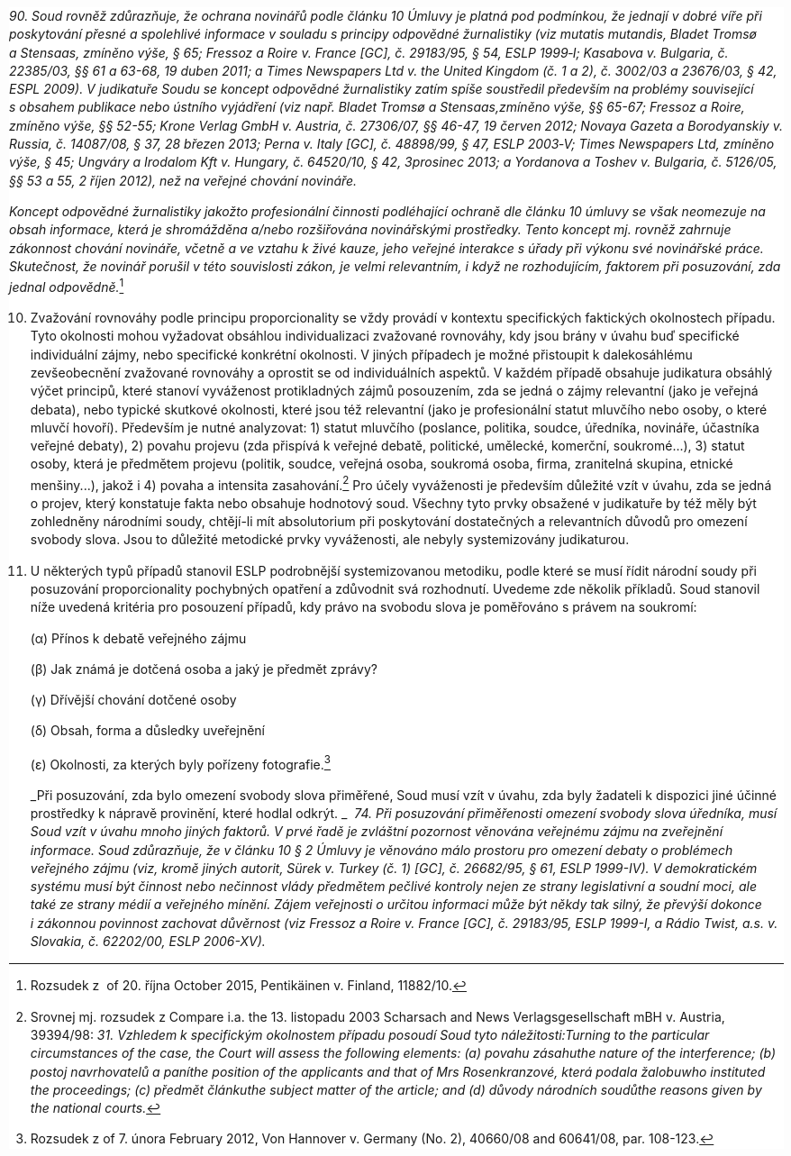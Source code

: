    _90. Soud rovněž zdůrazňuje, že ochrana novinářů podle článku 10 Úmluvy je platná pod podmínkou, že jednají v dobré víře při poskytování přesné a&nbsp;spolehlivé informace v souladu s principy odpovědné žurnalistiky (viz mutatis mutandis, Bladet Tromsø a&nbsp;Stensaas, zmíněno výše, § 65; Fressoz a&nbsp;Roire v. France [GC], č. 29183/95, § 54, ESLP 1999‑I; Kasabova v. Bulgaria, č. 22385/03, §§ 61 a&nbsp;63-68, 19 duben 2011; a&nbsp;Times Newspapers Ltd v. the United Kingdom (č. 1&nbsp;a 2), č. 3002/03 a&nbsp;23676/03, § 42, ESPL 2009). V judikatuře Soudu se koncept odpovědné žurnalistiky zatím spíše soustředil především na problémy související s obsahem publikace nebo ústního vyjádření (viz např. Bladet Tromsø a&nbsp;Stensaas,zmíněno výše, §§ 65-67; Fressoz a&nbsp;Roire, zmíněno výše, §§ 52-55; Krone Verlag GmbH v. Austria, č. 27306/07, §§ 46-47, 19 červen 2012; Novaya Gazeta a&nbsp;Borodyanskiy v. Russia, č. 14087/08, § 37, 28 březen 2013; Perna v. Italy [GC], č. 48898/99, § 47, ESLP 2003‑V; Times Newspapers Ltd, zmíněno výše, § 45; Ungváry a&nbsp;Irodalom Kft v. Hungary, č. 64520/10, § 42, 3prosinec 2013; a&nbsp;Yordanova a&nbsp;Toshev v. Bulgaria, č. 5126/05, §§ 53 a&nbsp;55, 2&nbsp;říjen 2012), než na veřejné chování novináře._

   _Koncept odpovědné žurnalistiky jakožto profesionální činnosti podléhající ochraně dle článku 10 úmluvy se však neomezuje na obsah informace, která je shromážděna a/nebo rozšiřována novinářskými prostředky. Tento koncept mj. rovněž zahrnuje zákonnost chování novináře, včetně a&nbsp;ve vztahu k živé kauze, jeho veřejné interakce s úřady při výkonu své novinářské práce. Skutečnost, že novinář porušil v této souvislosti zákon, je velmi relevantním, i&nbsp;když ne rozhodujícím, faktorem při posuzování, zda jednal odpovědně._[^19]

10. Zvažování rovnováhy podle principu proporcionality se vždy provádí v kontextu specifických faktických okolnostech případu. Tyto okolnosti mohou vyžadovat obsáhlou individualizaci zvažované rovnováhy, kdy jsou brány v úvahu buď specifické individuální zájmy, nebo specifické konkrétní okolnosti. V jiných případech je možné přistoupit k&nbsp;dalekosáhlému zevšeobecnění zvažované rovnováhy a&nbsp;oprostit se od individuálních aspektů. V každém případě obsahuje judikatura obsáhlý výčet principů, které stanoví vyváženost protikladných zájmů posouzením, zda se jedná o&nbsp;zájmy relevantní (jako je veřejná debata), nebo typické skutkové okolnosti, které jsou též relevantní (jako je profesionální statut mluvčího nebo osoby, o&nbsp;které mluvčí hovoří). Především je nutné analyzovat: 1)&nbsp;statut mluvčího (poslance, politika, soudce, úředníka, novináře, účastníka veřejné debaty), 2) povahu projevu (zda přispívá k veřejné debatě, politické, umělecké, komerční, soukromé...), 3) statut osoby, která je předmětem projevu (politik, soudce, veřejná osoba, soukromá osoba, firma, zranitelná skupina, etnické menšiny...), jakož i&nbsp;4) povaha a&nbsp;intensita zasahování.[^20] Pro účely vyváženosti je především důležité vzít v úvahu, zda se jedná o&nbsp;projev, který konstatuje fakta nebo obsahuje hodnotový soud. Všechny tyto prvky obsažené v judikatuře by též měly být zohledněny národními soudy, chtějí-li mít absolutorium při poskytování dostatečných a&nbsp;relevantních důvodů pro omezení svobody slova. Jsou to důležité metodické prvky vyváženosti, ale nebyly systemizovány judikaturou.

11. U&nbsp;některých typů případů stanovil ESLP podrobnější systemizovanou metodiku, podle které se musí řídit národní soudy při posuzování proporcionality pochybných opatření a&nbsp;zdůvodnit svá rozhodnutí. Uvedeme zde několik příkladů. Soud stanovil níže uvedená kritéria pro posouzení případů, kdy právo na svobodu slova je poměřováno s&nbsp;právem na soukromí:

    (α) Přínos k debatě veřejného zájmu

    (β) Jak známá je dotčená osoba a&nbsp;jaký je předmět zprávy?

    (γ) Dřívější chování dotčené osoby

    (δ) Obsah, forma a&nbsp;důsledky uveřejnění

    (ε) Okolnosti, za kterých byly pořízeny fotografie.[^21]

    _Při posuzování, zda bylo omezení svobody slova přiměřené, Soud musí vzít v úvahu, zda byly žadateli k dispozici jiné účinné prostředky k nápravě provinění, které hodlal odkrýt. _&nbsp;
    _74. Při posuzování přiměřenosti omezení svobody slova úředníka, musí Soud vzít v úvahu mnoho jiných faktorů. V prvé řadě je zvláštní pozornost věnována veřejnému zájmu na zveřejnění informace. Soud zdůrazňuje, že v článku 10 § 2&nbsp;Úmluvy je věnováno málo prostoru pro omezení debaty o&nbsp;problémech veřejného zájmu (viz, kromě jiných autorit, Sürek v. Turkey (č. 1) [GC], č. 26682/95, § 61, ESLP 1999-IV). V demokratickém systému musí být činnost nebo nečinnost vlády předmětem pečlivé kontroly nejen ze strany legislativní a&nbsp;soudní moci, ale také ze strany médií a&nbsp;veřejného mínění. Zájem veřejnosti o&nbsp;určitou informaci může být někdy tak silný, že převýší dokonce i&nbsp;zákonnou povinnost zachovat důvěrnost (viz Fressoz a&nbsp;Roire v. France [GC], č. 29183/95, ESLP 1999-I, a&nbsp;Rádio Twist, a.s. v. Slovakia, č. 62202/00, ESLP 2006-XV)._


[^1]: Zde viz např. B. Pieroth, B. Schlinck, _Grundrechte, Staatsrecht II_, C.F. Müller, Heidelberg 1995, str.p. 73-82.
[^2]: Viz rozhodnutí ESLP zCtHR 24. června 2003, Garaudy v. France, 65831/01.
[^3]: Srovnej rozhodnutí z 16. listopadu 2004, Norwood, 23131/03.
[^4]: Viz rozsudek z&nbsp; 28. listopadu 2017, Merabishvili v. Georgia, 72508/13, par. 264-317.
[^6]: Rozsudek z 23. června 2016, Baka v. Hungary, 20261/12 a&nbsp;disentní názor souidce Wojtyczeka přiložený k&nbsp;tomuto rozsudku; rozsudek z 8. listopad 2016, Szanyi v. Hungary, 35493/13 a&nbsp;disentní názor soudce Wojtyczeka přiložený k&nbsp;tomuto rozsudku.
[^7]: Viz např. rozsudek z&nbsp;20. října October 2009, Lombardi Vallauri v. Italy, 39128/05.
[^8]: Rozsudek z 29. března 2006, Scordino v. Italy (č.No. 1), 36813/97, par. 178-180.
[^9]: Rozsudek z 10. listopadu 2015, Couderc and Hachette Filipacchi Associés v. France, 40454/07, par. 91.
[^10]: Rozsudek z , 20. března 2018, Radomilja and others v. Croatia, 37685/10 and 22768, par. 149.
[^11]: Rozsudek z 21. března 2002, Nikula v. Finland, 31611/96.
[^12]: Rozsudek z 17. května 2016, Karácsony and others v. Hungary, 42461/13 and 44357/13.
[^13]: Rozsudek z 22. dubna 2013, Animal Defenders International v. The United Kingdom, 48876/08.
[^14]: Viz např. : N. Emiliou, _The Principle of Proportionality in European Law. A&nbsp;Comparative Study_, Kluwer Law International, London 1996, str.p. 23-66; A. Bleckamann, op. cit., str.p. 368-380.
[^15]: O&nbsp;pojmu racionality v&nbsp;právu podrobně pojednáváThe notion of rationality in law is discussed extensively by J. Wróblewski, _The Judicial Application of Law_, Springer-Science+Bisiness Media, s.l. 1992, strp. 209 ff.; o&nbsp;vztahu mezi racionalitou a&nbsp;proporcionalitou vizupon the articulation between rationality and proportionality P. Niels, \_Verhältnismässigkeit als Rationalitätskontrolle, \_Mohr Siebeck, Tübingen 2015.
[^16]: Viz např. Rozsudek z&nbsp; 29.října 1992, Open Door and Dublin Well Woman v. Ireland, 14234/88; 14235/88, par. 77,
[^17]: Viz např. Rozsudek z&nbsp; 18. dubna April 2013, Saint-Paul Luxembourg S.A. v. Luxembourg, 26419/10, par. 44.
[^18]: Viz např. rozsudek z&nbsp; 16. července July 2009, Feret v. Belgium, 15615/07.
[^19]: Rozsudek z&nbsp; of 20. října October 2015, Pentikäinen v. Finland, 11882/10.
[^20]: Srovnej mj. rozsudek z&nbsp;Compare i.a. the 13. listopadu 2003 Scharsach and News Verlagsgesellschaft mBH v. Austria, 39394/98: _31. Vzhledem k&nbsp;specifickým okolnostem případu posoudí Soud tyto náležitosti:Turning to the particular circumstances of the case, the Court will assess the following elements: (a) povahu zásahuthe nature of the interference; (b) postoj navrhovatelů a&nbsp;paníthe position of the applicants and that of Mrs Rosenkranzové, která podala žalobuwho instituted the proceedings; (c) předmět článkuthe subject matter of the article; and (d) důvody národních soudůthe reasons given by the national courts._
[^21]: Rozsudek z of 7. února February 2012, Von Hannover v. Germany (No. 2), 40660/08 and 60641/08, par. 108-123.
[^22]: Rozsudek z of 22. dubna April 2013, Animal Defenders International v. The United Kingdom. , zmíněno výšeabove-mentioned.
[^23]: Rozsudek z of 17. května May 2016, Karácsony and Others v. Hungary, 42461/13 and 44357/13.
[^24]: Viz např. rozsudek Thoma v. Luxembourg, 38432/97, par. 64.
[^25]: Viz např. Rozsudek z 5. října October 2017, Becker v. Norway, 21272/12.
[^26]: Rozsudkys: 11. července July 2002, Christine Goodwin v. The United Kingdom, č.no. 28957/95, par. 99 aand 101; of 15. března 2018, Naït-Liman v. Switzerland 51357/07, par. 114.
[^27]: Viz např. A. Leisner-Egensperger, "Wesensgehaltgarantie" in _Handbuch der Grundrechten_. \_Deutschland und Europa, \_Band III_Grundrechte in Deutschland. Allgemeine Lehren II\_, D. Merten, H.-J. Papier (eds.), Heidelberg, C.F. Muller, 2009.
[^28]: Viz odlišný názor soudce the separate opinion of judge Wojtyczeka ořipojený k&nbsp;rozsudku v&nbsp;případu appended the in the case of Naït-Liman v. Switzerland, zmíněno výšementioned above, par. 8.
[^29]: Viz např. Rozsudek z 14. června 2016, Biržietis v. Lithuania, 49304/09, par. 57.
[^30]: Ibidem.
[^31]: Viz disentní názor soudce the dissenting opinion of judge Wojtyczeka připojený k&nbsp;výše zmíněnému rozsudku v&nbsp;případu appended the above-mentioned in the case of Biržietis v. Lithuania, par. 2.
[^32]: Ibidem, par.
[^33]: Viz např. Rozsudek z 25. ledna January 2005, Karademirci and Others v. Turkey, 37096/97 and 37101/97.
[^34]: Viz např. Rozsudek z&nbsp; 8&nbsp;. červenceJuly 1999, Sürek and Özdemir v. Turkey, 23927/94 and 24277/94.
[^35]: Viz např. Rozsudek z 4. listopadu 2014, Braun v. Poland, 30162/10.